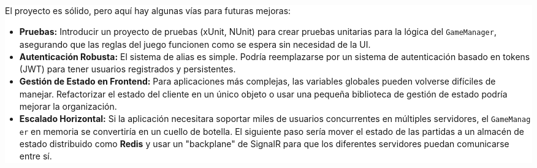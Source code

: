 El proyecto es sólido, pero aquí hay algunas vías para futuras mejoras:

* **Pruebas:** Introducir un proyecto de pruebas (xUnit, NUnit) para crear pruebas unitarias para la lógica del `GameManager`, asegurando que las reglas del juego funcionen como se espera sin necesidad de la UI.
* **Autenticación Robusta:** El sistema de alias es simple. Podría reemplazarse por un sistema de autenticación basado en tokens (JWT) para tener usuarios registrados y persistentes.
* **Gestión de Estado en Frontend:** Para aplicaciones más complejas, las variables globales pueden volverse difíciles de manejar. Refactorizar el estado del cliente en un único objeto o usar una pequeña biblioteca de gestión de estado podría mejorar la organización.
* **Escalado Horizontal:** Si la aplicación necesitara soportar miles de usuarios concurrentes en múltiples servidores, el `GameManager` en memoria se convertiría en un cuello de botella. El siguiente paso sería mover el estado de las partidas a un almacén de estado distribuido como **Redis** y usar un "backplane" de SignalR para que los diferentes servidores puedan comunicarse entre sí.

